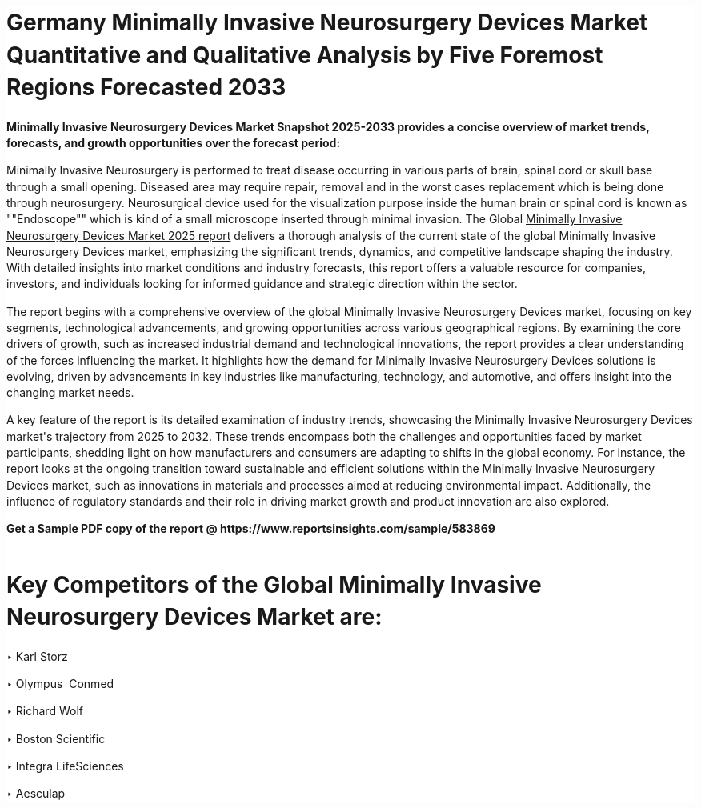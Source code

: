 # Germany Minimally Invasive Neurosurgery Devices Market Quantitative and Qualitative Analysis by Five Foremost Regions Forecasted 2033

<strong>Minimally Invasive Neurosurgery Devices Market Snapshot 2025-2033 provides a concise overview of market trends, forecasts, and growth opportunities over the forecast period:</strong>

Minimally Invasive Neurosurgery is performed to treat disease occurring in various parts of brain, spinal cord or skull base through a small opening. Diseased area may require repair, removal and in the worst cases replacement which is being done through neurosurgery. Neurosurgical device used for the visualization purpose inside the human brain or spinal cord is known as ""Endoscope"" which is kind of a small microscope inserted through minimal invasion. The Global <a href=https://www.reportsinsights.com/sample/583869>Minimally Invasive Neurosurgery Devices Market 2025 report</a> delivers a thorough analysis of the current state of the global Minimally Invasive Neurosurgery Devices market, emphasizing the significant trends, dynamics, and competitive landscape shaping the industry. With detailed insights into market conditions and industry forecasts, this report offers a valuable resource for companies, investors, and individuals looking for informed guidance and strategic direction within the sector.

The report begins with a comprehensive overview of the global Minimally Invasive Neurosurgery Devices market, focusing on key segments, technological advancements, and growing opportunities across various geographical regions. By examining the core drivers of growth, such as increased industrial demand and technological innovations, the report provides a clear understanding of the forces influencing the market. It highlights how the demand for Minimally Invasive Neurosurgery Devices solutions is evolving, driven by advancements in key industries like manufacturing, technology, and automotive, and offers insight into the changing market needs.

A key feature of the report is its detailed examination of industry trends, showcasing the Minimally Invasive Neurosurgery Devices market's trajectory from 2025 to 2032. These trends encompass both the challenges and opportunities faced by market participants, shedding light on how manufacturers and consumers are adapting to shifts in the global economy. For instance, the report looks at the ongoing transition toward sustainable and efficient solutions within the Minimally Invasive Neurosurgery Devices market, such as innovations in materials and processes aimed at reducing environmental impact. Additionally, the influence of regulatory standards and their role in driving market growth and product innovation are also explored.

<strong>Get a Sample PDF copy of the report @ <a href=https://www.reportsinsights.com/sample/583869>https://www.reportsinsights.com/sample/583869</a></strong>

# <strong>Key Competitors of the Global Minimally Invasive Neurosurgery Devices Market are:</strong>

‣ Karl Storz

‣ Olympus  Conmed

‣ Richard Wolf

‣ Boston Scientific

‣ Integra LifeSciences

‣ Aesculap 
